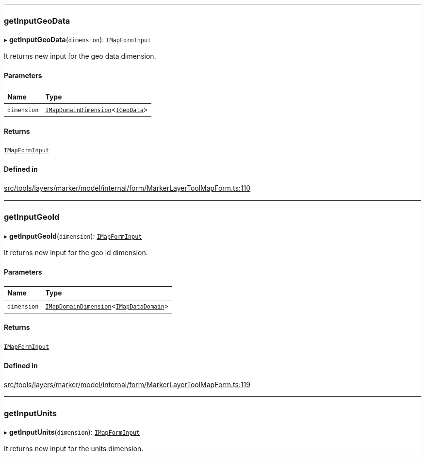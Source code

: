 ___

### getInputGeoData

▸ **getInputGeoData**(`dimension`): [`IMapFormInput`](../interfaces/IMapFormInput.md)

It returns new input for the geo data dimension.

#### Parameters

| Name | Type |
| :------ | :------ |
| `dimension` | [`IMapDomainDimension`](../interfaces/IMapDomainDimension.md)\<[`IGeoData`](../interfaces/IGeoData.md)\> |

#### Returns

[`IMapFormInput`](../interfaces/IMapFormInput.md)

#### Defined in

[src/tools/layers/marker/model/internal/form/MarkerLayerToolMapForm.ts:110](https://github.com/geovisto/geovisto-map/blob/e22d774889dbc28cc1ec62933ecf6bab6690f172/src/tools/layers/marker/model/internal/form/MarkerLayerToolMapForm.ts#L110)

___

### getInputGeoId

▸ **getInputGeoId**(`dimension`): [`IMapFormInput`](../interfaces/IMapFormInput.md)

It returns new input for the geo id dimension.

#### Parameters

| Name | Type |
| :------ | :------ |
| `dimension` | [`IMapDomainDimension`](../interfaces/IMapDomainDimension.md)\<[`IMapDataDomain`](../interfaces/IMapDataDomain.md)\> |

#### Returns

[`IMapFormInput`](../interfaces/IMapFormInput.md)

#### Defined in

[src/tools/layers/marker/model/internal/form/MarkerLayerToolMapForm.ts:119](https://github.com/geovisto/geovisto-map/blob/e22d774889dbc28cc1ec62933ecf6bab6690f172/src/tools/layers/marker/model/internal/form/MarkerLayerToolMapForm.ts#L119)

___

### getInputUnits

▸ **getInputUnits**(`dimension`): [`IMapFormInput`](../interfaces/IMapFormInput.md)

It returns new input for the units dimension.

